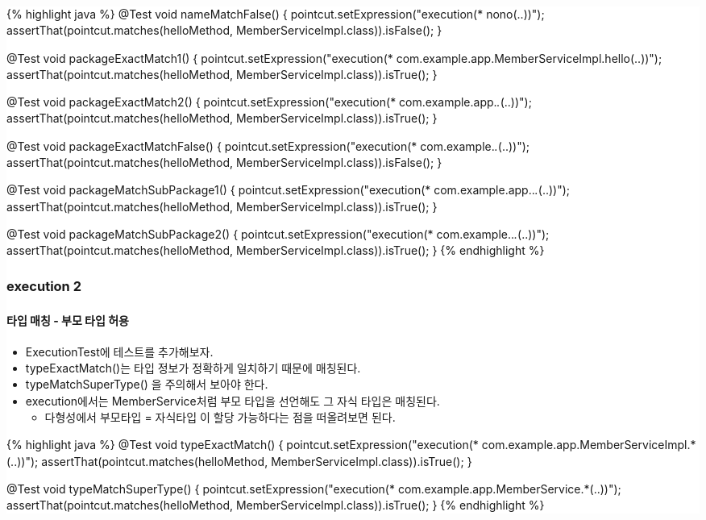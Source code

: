 {% highlight java %}
@Test
void nameMatchFalse() {
    pointcut.setExpression("execution(* nono(..))");
    assertThat(pointcut.matches(helloMethod, MemberServiceImpl.class)).isFalse();
}

@Test
void packageExactMatch1() {
    pointcut.setExpression("execution(* com.example.app.MemberServiceImpl.hello(..))");
    assertThat(pointcut.matches(helloMethod, MemberServiceImpl.class)).isTrue();
}

@Test
void packageExactMatch2() {
    pointcut.setExpression("execution(* com.example.app.*.*(..))");
    assertThat(pointcut.matches(helloMethod, MemberServiceImpl.class)).isTrue();
}

@Test
void packageExactMatchFalse() {
    pointcut.setExpression("execution(* com.example.*.*(..))");
    assertThat(pointcut.matches(helloMethod, MemberServiceImpl.class)).isFalse();
}

@Test
void packageMatchSubPackage1() {
    pointcut.setExpression("execution(* com.example.app..*.*(..))");
    assertThat(pointcut.matches(helloMethod, MemberServiceImpl.class)).isTrue();
}

@Test
void packageMatchSubPackage2() {
    pointcut.setExpression("execution(* com.example..*.*(..))");
    assertThat(pointcut.matches(helloMethod, MemberServiceImpl.class)).isTrue();
}
{% endhighlight %}

### execution 2

#### 타입 매칭 - 부모 타입 허용

- ExecutionTest에 테스트를 추가해보자.
- typeExactMatch()는 타입 정보가 정확하게 일치하기 때문에 매칭된다.
- typeMatchSuperType() 을 주의해서 보아야 한다.
- execution에서는 MemberService처럼 부모 타입을 선언해도 그 자식 타입은 매칭된다.
    - 다형성에서 부모타입 = 자식타입 이 할당 가능하다는 점을 떠올려보면 된다.

{% highlight java %}
@Test
void typeExactMatch() {
    pointcut.setExpression("execution(* com.example.app.MemberServiceImpl.*(..))");
    assertThat(pointcut.matches(helloMethod, MemberServiceImpl.class)).isTrue();
}

@Test
void typeMatchSuperType() {
    pointcut.setExpression("execution(* com.example.app.MemberService.*(..))");
    assertThat(pointcut.matches(helloMethod, MemberServiceImpl.class)).isTrue();
}
{% endhighlight %}
